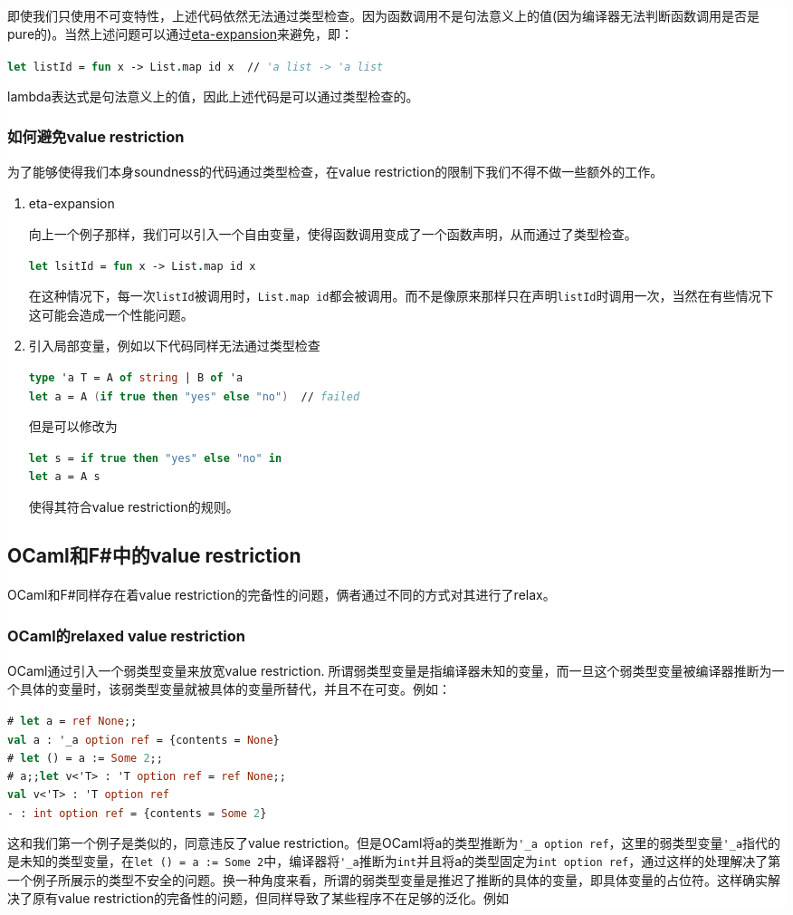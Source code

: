 即使我们只使用不可变特性，上述代码依然无法通过类型检查。因为函数调用不是句法意义上的值(因为编译器无法判断函数调用是否是pure的)。当然上述问题可以通过[eta-expansion](http://mlton.org/EtaExpansion)来避免，即：

```fsharp
let listId = fun x -> List.map id x  // 'a list -> 'a list
```

lambda表达式是句法意义上的值，因此上述代码是可以通过类型检查的。

### 如何避免value restriction

为了能够使得我们本身soundness的代码通过类型检查，在value restriction的限制下我们不得不做一些额外的工作。

1. eta-expansion

   向上一个例子那样，我们可以引入一个自由变量，使得函数调用变成了一个函数声明，从而通过了类型检查。

   ```fsharp
   let lsitId = fun x -> List.map id x
   ```

   在这种情况下，每一次`listId`被调用时，`List.map id`都会被调用。而不是像原来那样只在声明`listId`时调用一次，当然在有些情况下这可能会造成一个性能问题。

2. 引入局部变量，例如以下代码同样无法通过类型检查

   ```fsharp
   type 'a T = A of string | B of 'a
   let a = A (if true then "yes" else "no")  // failed
   ```

   但是可以修改为

   ```fsharp
   let s = if true then "yes" else "no" in 
   let a = A s
   ```

   使得其符合value restriction的规则。

## OCaml和F#中的value restriction

OCaml和F#同样存在着value restriction的完备性的问题，俩者通过不同的方式对其进行了relax。

### OCaml的relaxed value restriction

OCaml通过引入一个弱类型变量来放宽value restriction. 所谓弱类型变量是指编译器未知的变量，而一旦这个弱类型变量被编译器推断为一个具体的变量时，该弱类型变量就被具体的变量所替代，并且不在可变。例如：

```ocaml
# let a = ref None;;
val a : '_a option ref = {contents = None}
# let () = a := Some 2;;
# a;;let v<'T> : 'T option ref = ref None;;
val v<'T> : 'T option ref
- : int option ref = {contents = Some 2}
```

这和我们第一个例子是类似的，同意违反了value restriction。但是OCaml将a的类型推断为`'_a option ref`，这里的弱类型变量`'_a`指代的是未知的类型变量，在`let () = a := Some 2`中，编译器将`'_a`推断为`int`并且将a的类型固定为`int option ref`，通过这样的处理解决了第一个例子所展示的类型不安全的问题。换一种角度来看，所谓的弱类型变量是推迟了推断的具体的变量，即具体变量的占位符。这样确实解决了原有value restriction的完备性的问题，但同样导致了某些程序不在足够的泛化。例如
